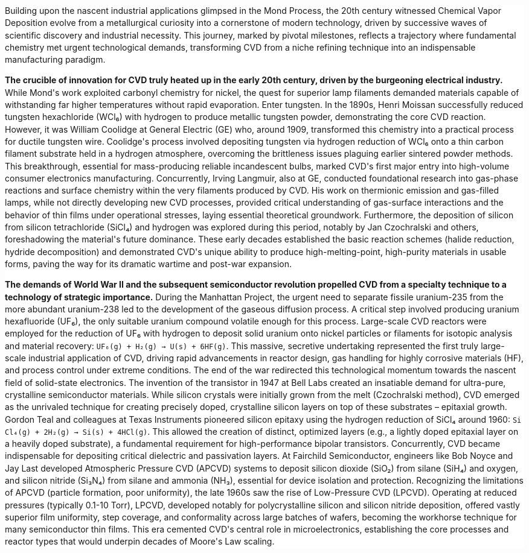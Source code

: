 Building upon the nascent industrial applications glimpsed in the Mond Process, the 20th century witnessed Chemical Vapor Deposition evolve from a metallurgical curiosity into a cornerstone of modern technology, driven by successive waves of scientific discovery and industrial necessity. This journey, marked by pivotal milestones, reflects a trajectory where fundamental chemistry met urgent technological demands, transforming CVD from a niche refining technique into an indispensable manufacturing paradigm.

**The crucible of innovation for CVD truly heated up in the early 20th century, driven by the burgeoning electrical industry.** While Mond's work exploited carbonyl chemistry for nickel, the quest for superior lamp filaments demanded materials capable of withstanding far higher temperatures without rapid evaporation. Enter tungsten. In the 1890s, Henri Moissan successfully reduced tungsten hexachloride (WCl₆) with hydrogen to produce metallic tungsten powder, demonstrating the core CVD reaction. However, it was William Coolidge at General Electric (GE) who, around 1909, transformed this chemistry into a practical process for ductile tungsten wire. Coolidge's process involved depositing tungsten via hydrogen reduction of WCl₆ onto a thin carbon filament substrate held in a hydrogen atmosphere, overcoming the brittleness issues plaguing earlier sintered powder methods. This breakthrough, essential for mass-producing reliable incandescent bulbs, marked CVD's first major entry into high-volume consumer electronics manufacturing. Concurrently, Irving Langmuir, also at GE, conducted foundational research into gas-phase reactions and surface chemistry within the very filaments produced by CVD. His work on thermionic emission and gas-filled lamps, while not directly developing new CVD processes, provided critical understanding of gas-surface interactions and the behavior of thin films under operational stresses, laying essential theoretical groundwork. Furthermore, the deposition of silicon from silicon tetrachloride (SiCl₄) and hydrogen was explored during this period, notably by Jan Czochralski and others, foreshadowing the material's future dominance. These early decades established the basic reaction schemes (halide reduction, hydride decomposition) and demonstrated CVD's unique ability to produce high-melting-point, high-purity materials in usable forms, paving the way for its dramatic wartime and post-war expansion.

**The demands of World War II and the subsequent semiconductor revolution propelled CVD from a specialty technique to a technology of strategic importance.** During the Manhattan Project, the urgent need to separate fissile uranium-235 from the more abundant uranium-238 led to the development of the gaseous diffusion process. A critical step involved producing uranium hexafluoride (UF₆), the only suitable uranium compound volatile enough for this process. Large-scale CVD reactors were employed for the reduction of UF₆ with hydrogen to deposit solid uranium onto nickel particles or filaments for isotopic analysis and material recovery: `UF₆(g) + H₂(g) → U(s) + 6HF(g)`. This massive, secretive undertaking represented the first truly large-scale industrial application of CVD, driving rapid advancements in reactor design, gas handling for highly corrosive materials (HF), and process control under extreme conditions. The end of the war redirected this technological momentum towards the nascent field of solid-state electronics. The invention of the transistor in 1947 at Bell Labs created an insatiable demand for ultra-pure, crystalline semiconductor materials. While silicon crystals were initially grown from the melt (Czochralski method), CVD emerged as the unrivaled technique for creating precisely doped, crystalline silicon layers on top of these substrates – epitaxial growth. Gordon Teal and colleagues at Texas Instruments pioneered silicon epitaxy using the hydrogen reduction of SiCl₄ around 1960: `SiCl₄(g) + 2H₂(g) → Si(s) + 4HCl(g)`. This allowed the creation of distinct, optimized layers (e.g., a lightly doped epitaxial layer on a heavily doped substrate), a fundamental requirement for high-performance bipolar transistors. Concurrently, CVD became indispensable for depositing critical dielectric and passivation layers. At Fairchild Semiconductor, engineers like Bob Noyce and Jay Last developed Atmospheric Pressure CVD (APCVD) systems to deposit silicon dioxide (SiO₂) from silane (SiH₄) and oxygen, and silicon nitride (Si₃N₄) from silane and ammonia (NH₃), essential for device isolation and protection. Recognizing the limitations of APCVD (particle formation, poor uniformity), the late 1960s saw the rise of Low-Pressure CVD (LPCVD). Operating at reduced pressures (typically 0.1-10 Torr), LPCVD, developed notably for polycrystalline silicon and silicon nitride deposition, offered vastly superior film uniformity, step coverage, and conformality across large batches of wafers, becoming the workhorse technique for many semiconductor thin films. This era cemented CVD's central role in microelectronics, establishing the core processes and reactor types that would underpin decades of Moore's Law scaling.
